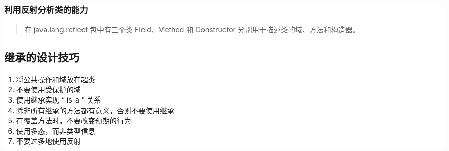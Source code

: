 ### 利用反射分析类的能力

> 在 java.lang.reflect 包中有三个类 Field、Method 和 Constructor 分别用于描述类的域、方法和构造器。

## 继承的设计技巧

1. 将公共操作和域放在超类
2. 不要使用受保护的域
3. 使用继承实现 “ is-a ” 关系
4. 除非所有继承的方法都有意义，否则不要使用继承
5. 在覆盖方法时，不要改变预期的行为
6. 使用多态，而非类型信息
7. 不要过多地使用反射
